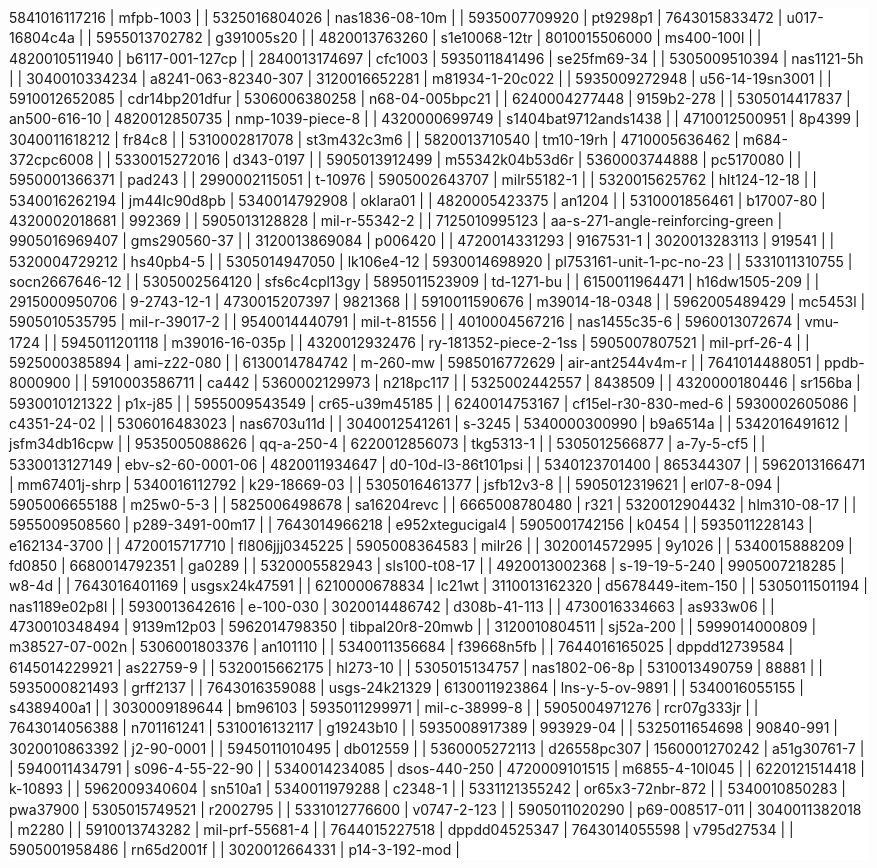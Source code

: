 5841016117216 | mfpb-1003 |  | 5325016804026 | nas1836-08-10m |  | 5935007709920 | pt9298p1 | 
7643015833472 | u017-16804c4a |  | 5955013702782 | g391005s20 |  | 4820013763260 | s1e10068-12tr | 
8010015506000 | ms400-100l |  | 4820010511940 | b6117-001-127cp |  | 2840013174697 | cfc1003 | 
5935011841496 | se25fm69-34 |  | 5305009510394 | nas1121-5h |  | 3040010334234 | a8241-063-82340-307 | 
3120016652281 | m81934-1-20c022 |  | 5935009272948 | u56-14-19sn3001 |  | 5910012652085 | cdr14bp201dfur | 
5306006380258 | n68-04-005bpc21 |  | 6240004277448 | 9159b2-278 |  | 5305014417837 | an500-616-10 | 
4820012850735 | nmp-1039-piece-8 |  | 4320000699749 | s1404bat9712ands1438 |  | 4710012500951 | 8p4399 | 
3040011618212 | fr84c8 |  | 5310002817078 | st3m432c3m6 |  | 5820013710540 | tm10-19rh | 
4710005636462 | m684-372cpc6008 |  | 5330015272016 | d343-0197 |  | 5905013912499 | m55342k04b53d6r | 
5360003744888 | pc5170080 |  | 5950001366371 | pad243 |  | 2990002115051 | t-10976 | 
5905002643707 | milr55182-1 |  | 5320015625762 | hlt124-12-18 |  | 5340016262194 | jm44lc90d8pb | 
5340014792908 | oklara01 |  | 4820005423375 | an1204 |  | 5310001856461 | b17007-80 | 
4320002018681 | 992369 |  | 5905013128828 | mil-r-55342-2 |  | 7125010995123 | aa-s-271-angle-reinforcing-green | 
9905016969407 | gms290560-37 |  | 3120013869084 | p006420 |  | 4720014331293 | 9167531-1 | 
3020013283113 | 919541 |  | 5320004729212 | hs40pb4-5 |  | 5305014947050 | lk106e4-12 | 
5930014698920 | pl753161-unit-1-pc-no-23 |  | 5331011310755 | socn2667646-12 |  | 5305002564120 | sfs6c4cpl13gy | 
5895011523909 | td-1271-bu |  | 6150011964471 | h16dw1505-209 |  | 2915000950706 | 9-2743-12-1 | 
4730015207397 | 9821368 |  | 5910011590676 | m39014-18-0348 |  | 5962005489429 | mc5453l | 
5905010535795 | mil-r-39017-2 |  | 9540014440791 | mil-t-81556 |  | 4010004567216 | nas1455c35-6 | 
5960013072674 | vmu-1724 |  | 5945011201118 | m39016-16-035p |  | 4320012932476 | ry-181352-piece-2-1ss | 
5905007807521 | mil-prf-26-4 |  | 5925000385894 | ami-z22-080 |  | 6130014784742 | m-260-mw | 
5985016772629 | air-ant2544v4m-r |  | 7641014488051 | ppdb-8000900 |  | 5910003586711 | ca442 | 
5360002129973 | n218pc117 |  | 5325002442557 | 8438509 |  | 4320000180446 | sr156ba | 
5930010121322 | p1x-j85 |  | 5955009543549 | cr65-u39m45185 |  | 6240014753167 | cf15el-r30-830-med-6 | 
5930002605086 | c4351-24-02 |  | 5306016483023 | nas6703u11d |  | 3040012541261 | s-3245 | 
5340000300990 | b9a6514a |  | 5342016491612 | jsfm34db16cpw |  | 9535005088626 | qq-a-250-4 | 
6220012856073 | tkg5313-1 |  | 5305012566877 | a-7y-5-cf5 |  | 5330013127149 | ebv-s2-60-0001-06 | 
4820011934647 | d0-10d-l3-86t101psi |  | 5340123701400 | 865344307 |  | 5962013166471 | mm67401j-shrp | 
5340016112792 | k29-18669-03 |  | 5305016461377 | jsfb12v3-8 |  | 5905012319621 | erl07-8-094 | 
5905006655188 | m25w0-5-3 |  | 5825006498678 | sa16204revc |  | 6665008780480 | r321 | 
5320012904432 | hlm310-08-17 |  | 5955009508560 | p289-3491-00m17 |  | 7643014966218 | e952xtegucigal4 | 
5905001742156 | k0454 |  | 5935011228143 | e162134-3700 |  | 4720015717710 | fl806jjj0345225 | 
5905008364583 | milr26 |  | 3020014572995 | 9y1026 |  | 5340015888209 | fd0850 | 
6680014792351 | ga0289 |  | 5320005582943 | sls100-t08-17 |  | 4920013002368 | s-19-19-5-240 | 
9905007218285 | w8-4d |  | 7643016401169 | usgsx24k47591 |  | 6210000678834 | lc21wt | 
3110013162320 | d5678449-item-150 |  | 5305011501194 | nas1189e02p8l |  | 5930013642616 | e-100-030 | 
3020014486742 | d308b-41-113 |  | 4730016334663 | as933w06 |  | 4730010348494 | 9139m12p03 | 
5962014798350 | tibpal20r8-20mwb |  | 3120010804511 | sj52a-200 |  | 5999014000809 | m38527-07-002n | 
5306001803376 | an101110 |  | 5340011356684 | f39668n5fb |  | 7644016165025 | dppdd12739584 | 
6145014229921 | as22759-9 |  | 5320015662175 | hl273-10 |  | 5305015134757 | nas1802-06-8p | 
5310013490759 | 88881 |  | 5935000821493 | grff2137 |  | 7643016359088 | usgs-24k21329 | 
6130011923864 | lns-y-5-ov-9891 |  | 5340016055155 | s4389400a1 |  | 3030009189644 | bm96103 | 
5935011299971 | mil-c-38999-8 |  | 5905004971276 | rcr07g333jr |  | 7643014056388 | n701161241 | 
5310016132117 | g19243b10 |  | 5935008917389 | 993929-04 |  | 5325011654698 | 90840-991 | 
3020010863392 | j2-90-0001 |  | 5945011010495 | db012559 |  | 5360005272113 | d26558pc307 | 
1560001270242 | a51g30761-7 |  | 5940011434791 | s096-4-55-22-90 |  | 5340014234085 | dsos-440-250 | 
4720009101515 | m6855-4-10l045 |  | 6220121514418 | k-10893 |  | 5962009340604 | sn510a1 | 
5340011979288 | c2348-1 |  | 5331121355242 | or65x3-72nbr-872 |  | 5340010850283 | pwa37900 | 
5305015749521 | r2002795 |  | 5331012776600 | v0747-2-123 |  | 5905011020290 | p69-008517-011 | 
3040011382018 | m2280 |  | 5910013743282 | mil-prf-55681-4 |  | 7644015227518 | dppdd04525347 | 
7643014055598 | v795d27534 |  | 5905001958486 | rn65d2001f |  | 3020012664331 | p14-3-192-mod | 